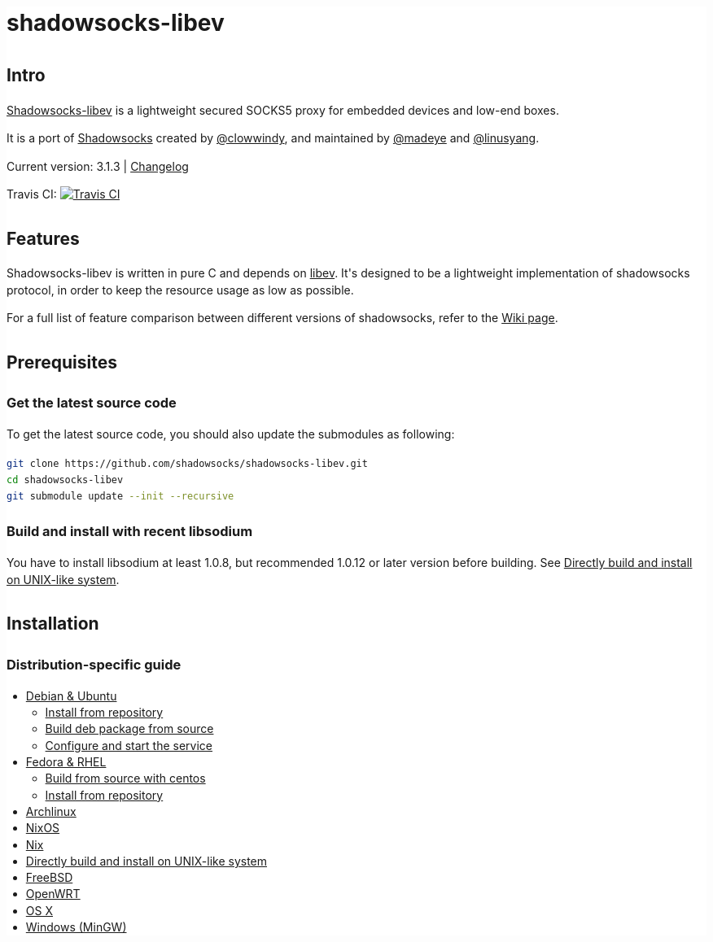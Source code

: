 # shadowsocks-libev

## Intro

[Shadowsocks-libev](https://shadowsocks.org) is a lightweight secured SOCKS5
proxy for embedded devices and low-end boxes.

It is a port of [Shadowsocks](https://github.com/shadowsocks/shadowsocks)
created by [@clowwindy](https://github.com/clowwindy), and maintained by
[@madeye](https://github.com/madeye) and [@linusyang](https://github.com/linusyang).

Current version: 3.1.3 | [Changelog](debian/changelog)

Travis CI: [![Travis CI](https://travis-ci.org/shadowsocks/shadowsocks-libev.svg?branch=master)](https://travis-ci.org/shadowsocks/shadowsocks-libev)

## Features

Shadowsocks-libev is written in pure C and depends on [libev](http://software.schmorp.de/pkg/libev.html). It's designed
to be a lightweight implementation of shadowsocks protocol, in order to keep the resource usage as low as possible.

For a full list of feature comparison between different versions of shadowsocks,
refer to the [Wiki page](https://github.com/shadowsocks/shadowsocks/wiki/Feature-Comparison-across-Different-Versions).

## Prerequisites

### Get the latest source code

To get the latest source code, you should also update the submodules as following:

```bash
git clone https://github.com/shadowsocks/shadowsocks-libev.git
cd shadowsocks-libev
git submodule update --init --recursive
```

### Build and install with recent libsodium

You have to install libsodium at least 1.0.8, but recommended 1.0.12 or later version before building. See [Directly build and install on UNIX-like system](#linux).

## Installation

### Distribution-specific guide

- [Debian & Ubuntu](#debian--ubuntu)
    + [Install from repository](#install-from-repository)
    + [Build deb package from source](#build-deb-package-from-source)
    + [Configure and start the service](#configure-and-start-the-service)
- [Fedora & RHEL](#fedora--rhel)
    + [Build from source with centos](#build-from-source-with-centos)
    + [Install from repository](#install-from-repository-1)
- [Archlinux](#archlinux)
- [NixOS](#nixos)
- [Nix](#nix)
- [Directly build and install on UNIX-like system](#linux)
- [FreeBSD](#freebsd)
- [OpenWRT](#openwrt)
- [OS X](#os-x)
- [Windows (MinGW)](#windows-mingw)